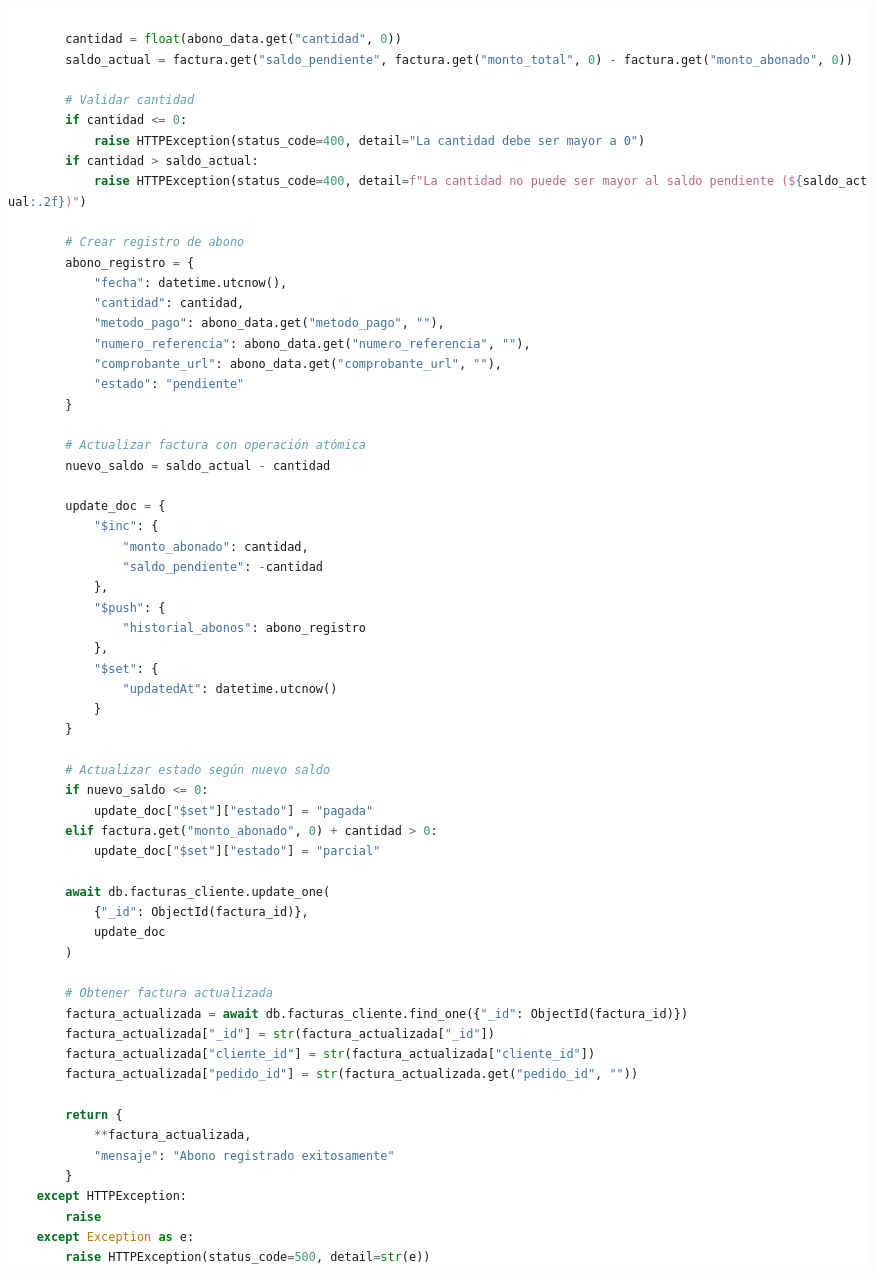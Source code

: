 ```python
        
        cantidad = float(abono_data.get("cantidad", 0))
        saldo_actual = factura.get("saldo_pendiente", factura.get("monto_total", 0) - factura.get("monto_abonado", 0))
        
        # Validar cantidad
        if cantidad <= 0:
            raise HTTPException(status_code=400, detail="La cantidad debe ser mayor a 0")
        if cantidad > saldo_actual:
            raise HTTPException(status_code=400, detail=f"La cantidad no puede ser mayor al saldo pendiente (${saldo_actual:.2f})")
        
        # Crear registro de abono
        abono_registro = {
            "fecha": datetime.utcnow(),
            "cantidad": cantidad,
            "metodo_pago": abono_data.get("metodo_pago", ""),
            "numero_referencia": abono_data.get("numero_referencia", ""),
            "comprobante_url": abono_data.get("comprobante_url", ""),
            "estado": "pendiente"
        }
        
        # Actualizar factura con operación atómica
        nuevo_saldo = saldo_actual - cantidad
        
        update_doc = {
            "$inc": {
                "monto_abonado": cantidad,
                "saldo_pendiente": -cantidad
            },
            "$push": {
                "historial_abonos": abono_registro
            },
            "$set": {
                "updatedAt": datetime.utcnow()
            }
        }
        
        # Actualizar estado según nuevo saldo
        if nuevo_saldo <= 0:
            update_doc["$set"]["estado"] = "pagada"
        elif factura.get("monto_abonado", 0) + cantidad > 0:
            update_doc["$set"]["estado"] = "parcial"
        
        await db.facturas_cliente.update_one(
            {"_id": ObjectId(factura_id)},
            update_doc
        )
        
        # Obtener factura actualizada
        factura_actualizada = await db.facturas_cliente.find_one({"_id": ObjectId(factura_id)})
        factura_actualizada["_id"] = str(factura_actualizada["_id"])
        factura_actualizada["cliente_id"] = str(factura_actualizada["cliente_id"])
        factura_actualizada["pedido_id"] = str(factura_actualizada.get("pedido_id", ""))
        
        return {
            **factura_actualizada,
            "mensaje": "Abono registrado exitosamente"
        }
    except HTTPException:
        raise
    except Exception as e:
        raise HTTPException(status_code=500, detail=str(e))
```